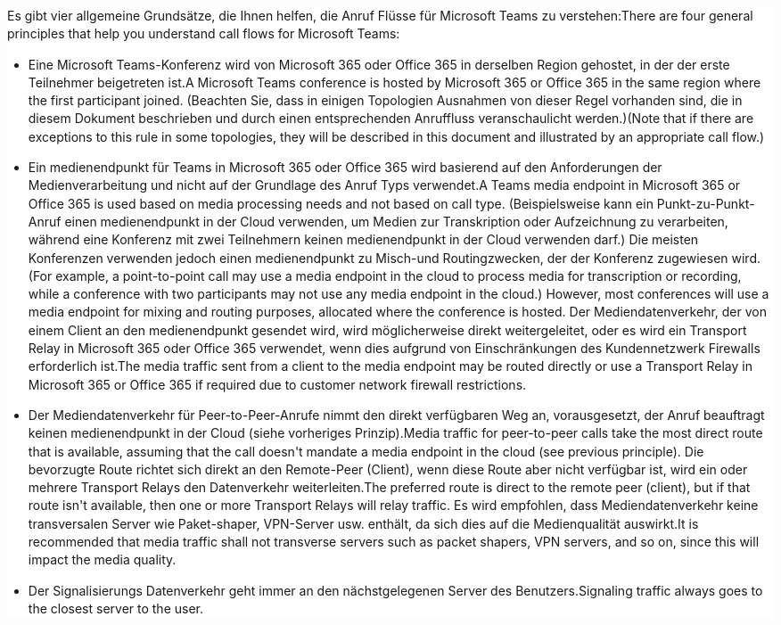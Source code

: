 <span data-ttu-id="00cca-175">Es gibt vier allgemeine Grundsätze, die Ihnen helfen, die Anruf Flüsse für Microsoft Teams zu verstehen:</span><span class="sxs-lookup"><span data-stu-id="00cca-175">There are four general principles that help you understand call flows for Microsoft Teams:</span></span>

- <span data-ttu-id="00cca-176">Eine Microsoft Teams-Konferenz wird von Microsoft 365 oder Office 365 in derselben Region gehostet, in der der erste Teilnehmer beigetreten ist.</span><span class="sxs-lookup"><span data-stu-id="00cca-176">A Microsoft Teams conference is hosted by Microsoft 365 or Office 365 in the same region where the first participant joined.</span></span> <span data-ttu-id="00cca-177">(Beachten Sie, dass in einigen Topologien Ausnahmen von dieser Regel vorhanden sind, die in diesem Dokument beschrieben und durch einen entsprechenden Anruffluss veranschaulicht werden.)</span><span class="sxs-lookup"><span data-stu-id="00cca-177">(Note that if there are exceptions to this rule in some topologies, they will be described in this document and illustrated by an appropriate call flow.)</span></span>

- <span data-ttu-id="00cca-178">Ein medienendpunkt für Teams in Microsoft 365 oder Office 365 wird basierend auf den Anforderungen der Medienverarbeitung und nicht auf der Grundlage des Anruf Typs verwendet.</span><span class="sxs-lookup"><span data-stu-id="00cca-178">A Teams media endpoint in Microsoft 365 or Office 365 is used based on media processing needs and not based on call type.</span></span> <span data-ttu-id="00cca-179">(Beispielsweise kann ein Punkt-zu-Punkt-Anruf einen medienendpunkt in der Cloud verwenden, um Medien zur Transkription oder Aufzeichnung zu verarbeiten, während eine Konferenz mit zwei Teilnehmern keinen medienendpunkt in der Cloud verwenden darf.) Die meisten Konferenzen verwenden jedoch einen medienendpunkt zu Misch-und Routingzwecken, der der Konferenz zugewiesen wird.</span><span class="sxs-lookup"><span data-stu-id="00cca-179">(For example, a point-to-point call may use a media endpoint in the cloud to process media for transcription or recording, while a conference with two participants may not use any media endpoint in the cloud.) However, most conferences will use a media endpoint for mixing and routing purposes, allocated where the conference is hosted.</span></span> <span data-ttu-id="00cca-180">Der Mediendatenverkehr, der von einem Client an den medienendpunkt gesendet wird, wird möglicherweise direkt weitergeleitet, oder es wird ein Transport Relay in Microsoft 365 oder Office 365 verwendet, wenn dies aufgrund von Einschränkungen des Kundennetzwerk Firewalls erforderlich ist.</span><span class="sxs-lookup"><span data-stu-id="00cca-180">The media traffic sent from a client to the media endpoint may be routed directly or use a Transport Relay in Microsoft 365 or Office 365 if required due to customer network firewall restrictions.</span></span>

- <span data-ttu-id="00cca-181">Der Mediendatenverkehr für Peer-to-Peer-Anrufe nimmt den direkt verfügbaren Weg an, vorausgesetzt, der Anruf beauftragt keinen medienendpunkt in der Cloud (siehe vorheriges Prinzip).</span><span class="sxs-lookup"><span data-stu-id="00cca-181">Media traffic for peer-to-peer calls take the most direct route that is available, assuming that the call doesn't mandate a media endpoint in the cloud (see previous principle).</span></span> <span data-ttu-id="00cca-182">Die bevorzugte Route richtet sich direkt an den Remote-Peer (Client), wenn diese Route aber nicht verfügbar ist, wird ein oder mehrere Transport Relays den Datenverkehr weiterleiten.</span><span class="sxs-lookup"><span data-stu-id="00cca-182">The preferred route is direct to the remote peer (client), but if that route isn't available, then one or more Transport Relays will relay traffic.</span></span> <span data-ttu-id="00cca-183">Es wird empfohlen, dass Mediendatenverkehr keine transversalen Server wie Paket-shaper, VPN-Server usw. enthält, da sich dies auf die Medienqualität auswirkt.</span><span class="sxs-lookup"><span data-stu-id="00cca-183">It is recommended that media traffic shall not transverse servers such as packet shapers, VPN servers, and so on, since this will impact the media quality.</span></span>

- <span data-ttu-id="00cca-184">Der Signalisierungs Datenverkehr geht immer an den nächstgelegenen Server des Benutzers.</span><span class="sxs-lookup"><span data-stu-id="00cca-184">Signaling traffic always goes to the closest server to the user.</span></span>
